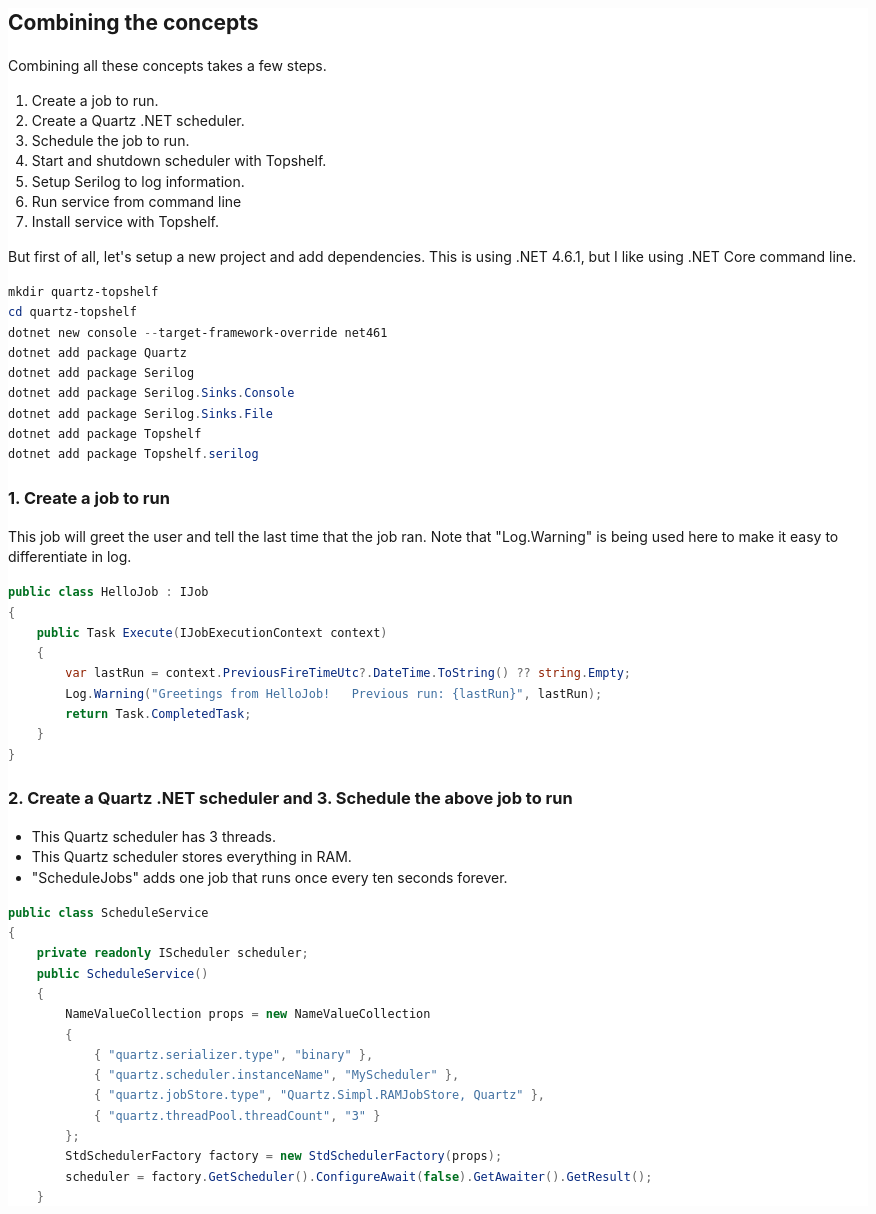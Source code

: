 ## Combining the concepts

Combining all these concepts takes a few steps.

1. Create a job to run.
2. Create a Quartz .NET scheduler.
3. Schedule the job to run.
4. Start and shutdown scheduler with Topshelf.
5. Setup Serilog to log information.
6. Run service from command line
7. Install service with Topshelf.

But first of all, let's setup a new project and add dependencies. This is using .NET 4.6.1, but I like using .NET Core command line.

```powershell
mkdir quartz-topshelf
cd quartz-topshelf
dotnet new console --target-framework-override net461
dotnet add package Quartz
dotnet add package Serilog
dotnet add package Serilog.Sinks.Console
dotnet add package Serilog.Sinks.File
dotnet add package Topshelf
dotnet add package Topshelf.serilog
```

### 1. Create a job to run

This job will greet the user and tell the last time that the job ran.  Note that "Log.Warning" is being used here to make it easy to differentiate in log.

```csharp
public class HelloJob : IJob
{
    public Task Execute(IJobExecutionContext context)
    {
        var lastRun = context.PreviousFireTimeUtc?.DateTime.ToString() ?? string.Empty;
        Log.Warning("Greetings from HelloJob!   Previous run: {lastRun}", lastRun);
        return Task.CompletedTask;
    }
}
```

### 2. Create a Quartz .NET scheduler and 3. Schedule the above job to run

* This Quartz scheduler has 3 threads.
* This Quartz scheduler stores everything in RAM.
* "ScheduleJobs" adds one job that runs once every ten seconds forever.

```csharp
public class ScheduleService
{
    private readonly IScheduler scheduler;
    public ScheduleService()
    {
        NameValueCollection props = new NameValueCollection
        {
            { "quartz.serializer.type", "binary" },
            { "quartz.scheduler.instanceName", "MyScheduler" },
            { "quartz.jobStore.type", "Quartz.Simpl.RAMJobStore, Quartz" },
            { "quartz.threadPool.threadCount", "3" }
        };
        StdSchedulerFactory factory = new StdSchedulerFactory(props);
        scheduler = factory.GetScheduler().ConfigureAwait(false).GetAwaiter().GetResult();
    }
```